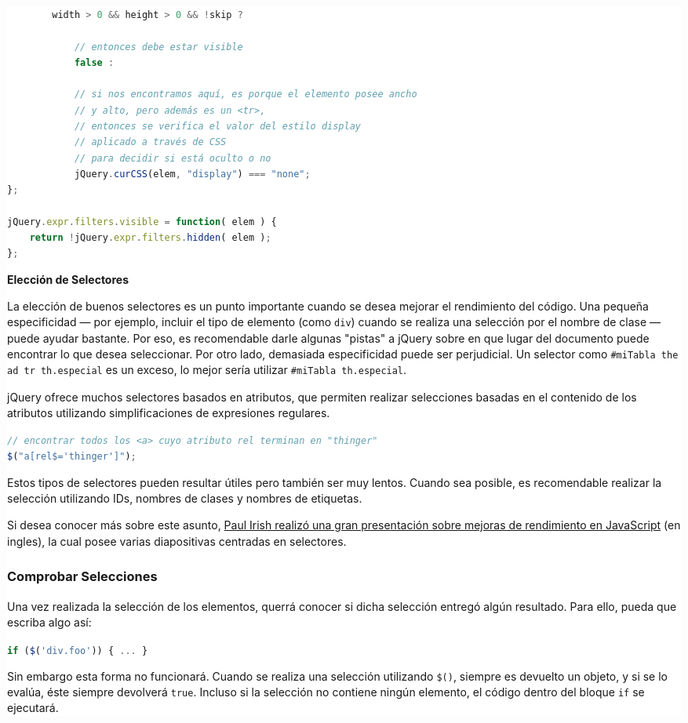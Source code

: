 ```javascript
        width > 0 && height > 0 && !skip ?

            // entonces debe estar visible
            false :

            // si nos encontramos aquí, es porque el elemento posee ancho
            // y alto, pero además es un <tr>,
            // entonces se verifica el valor del estilo display
            // aplicado a través de CSS
            // para decidir si está oculto o no
            jQuery.curCSS(elem, "display") === "none";
};

jQuery.expr.filters.visible = function( elem ) {
    return !jQuery.expr.filters.hidden( elem );
};
```


**Elección de Selectores**

La elección de buenos selectores es un punto importante cuando se desea mejorar el rendimiento del código. Una pequeña especificidad — por ejemplo, incluir el tipo de elemento (como `div`) cuando se realiza una selección por el nombre de clase — puede ayudar bastante. Por eso, es recomendable darle algunas "pistas" a jQuery sobre en que lugar del documento puede encontrar lo que desea seleccionar. Por otro lado, demasiada especificidad puede ser perjudicial. Un selector como `#miTabla thead tr th.especial` es un exceso, lo mejor sería utilizar `#miTabla th.especial`.

jQuery ofrece muchos selectores basados en atributos, que permiten realizar selecciones basadas en el contenido de los atributos utilizando simplificaciones de expresiones regulares.

```javascript
// encontrar todos los <a> cuyo atributo rel terminan en "thinger"
$("a[rel$='thinger']");
```

Estos tipos de selectores pueden resultar útiles pero también ser muy lentos. Cuando sea posible, es recomendable realizar la selección utilizando IDs, nombres de clases y nombres de etiquetas.

Si desea conocer más sobre este asunto, [Paul Irish realizó una gran presentación sobre mejoras de rendimiento en JavaScript](http://paulirish.com/perf) (en ingles), la cual posee varias diapositivas centradas en selectores.



### Comprobar Selecciones

Una vez realizada la selección de los elementos, querrá conocer si dicha selección entregó algún resultado. Para ello, pueda que escriba algo así:

```javascript
if ($('div.foo')) { ... }
```

Sin embargo esta forma no funcionará. Cuando se realiza una selección utilizando `$()`, siempre es devuelto un objeto, y si se lo evalúa, éste siempre devolverá `true`. Incluso si la selección no contiene ningún elemento, el código dentro del bloque `if` se ejecutará.
